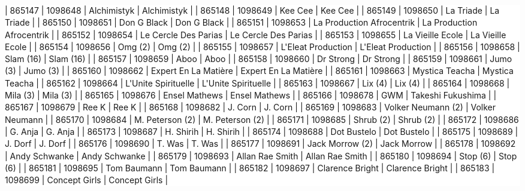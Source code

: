 | 865147 | 1098648 | Alchimistyk | Alchimistyk |
| 865148 | 1098649 | Kee Cee | Kee Cee |
| 865149 | 1098650 | La Triade | La Triade |
| 865150 | 1098651 | Don G Black | Don G Black |
| 865151 | 1098653 | La Production Afrocentrik | La Production Afrocentrik |
| 865152 | 1098654 | Le Cercle Des Parias | Le Cercle Des Parias |
| 865153 | 1098655 | La Vieille Ecole | La Vieille Ecole |
| 865154 | 1098656 | Omg (2) | Omg (2) |
| 865155 | 1098657 | L'Eleat Production | L'Eleat Production |
| 865156 | 1098658 | Slam (16) | Slam (16) |
| 865157 | 1098659 | Aboo | Aboo |
| 865158 | 1098660 | Dr Strong | Dr Strong |
| 865159 | 1098661 | Jumo (3) | Jumo (3) |
| 865160 | 1098662 | Expert En La Matière | Expert En La Matière |
| 865161 | 1098663 | Mystica Teacha | Mystica Teacha |
| 865162 | 1098664 | L'Unite Spirituelle | L'Unite Spirituelle |
| 865163 | 1098667 | Lix (4) | Lix (4) |
| 865164 | 1098668 | Mila (3) | Mila (3) |
| 865165 | 1098676 | Ensel Mathews | Ensel Mathews |
| 865166 | 1098678 | GWM | Takeshi Fukushima |
| 865167 | 1098679 | Ree K | Ree K |
| 865168 | 1098682 | J. Corn | J. Corn |
| 865169 | 1098683 | Volker Neumann (2) | Volker Neumann |
| 865170 | 1098684 | M. Peterson (2) | M. Peterson (2) |
| 865171 | 1098685 | Shrub (2) | Shrub (2) |
| 865172 | 1098686 | G. Anja | G. Anja |
| 865173 | 1098687 | H. Shirih | H. Shirih |
| 865174 | 1098688 | Dot Bustelo | Dot Bustelo |
| 865175 | 1098689 | J. Dorf | J. Dorf |
| 865176 | 1098690 | T. Was | T. Was |
| 865177 | 1098691 | Jack Morrow (2) | Jack Morrow |
| 865178 | 1098692 | Andy Schwanke | Andy Schwanke |
| 865179 | 1098693 | Allan Rae Smith | Allan Rae Smith |
| 865180 | 1098694 | Stop (6) | Stop (6) |
| 865181 | 1098695 | Tom Baumann | Tom Baumann |
| 865182 | 1098697 | Clarence Bright | Clarence Bright |
| 865183 | 1098699 | Concept Girls | Concept Girls |